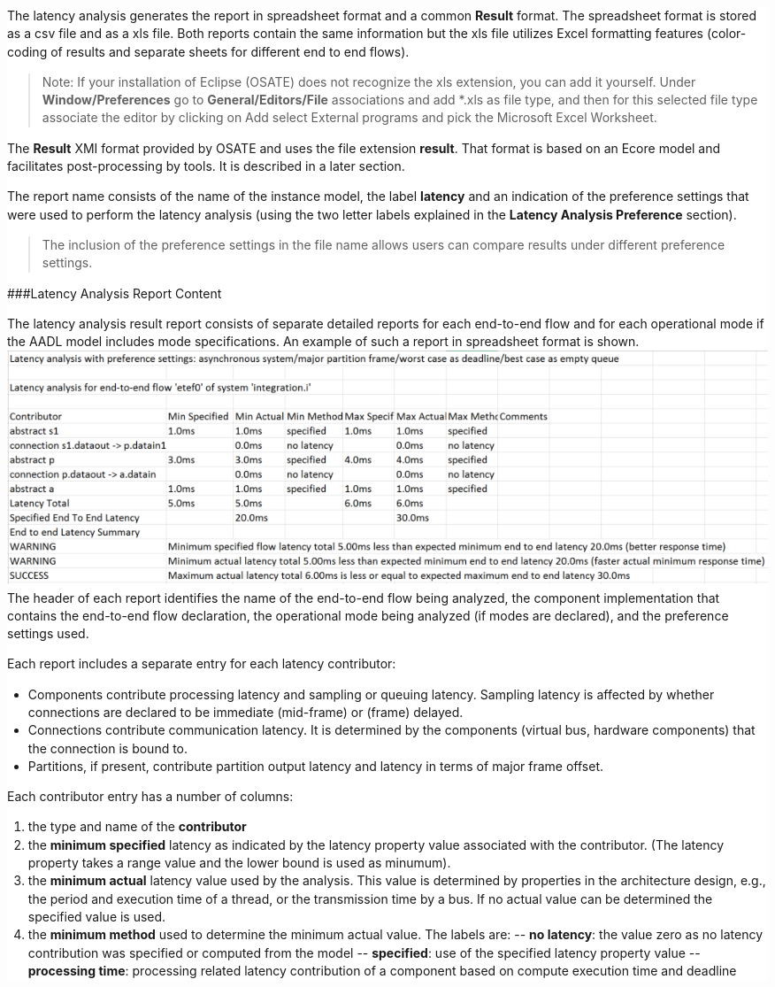 The latency analysis generates the report in spreadsheet format and a common **Result** format. The spreadsheet format is stored as a csv file and as a xls file. Both reports contain the same information but the xls file utilizes Excel formatting features (color-coding of results and separate sheets for different end to end flows).

> Note: If your installation of Eclipse (OSATE) does not recognize the xls extension, you can add it yourself. Under **Window/Preferences** go to **General/Editors/File** associations and add \*.xls as file type, and then for this selected file type associate the editor by clicking on Add select External programs and pick the Microsoft Excel Worksheet.

The **Result** XMI format provided by OSATE and uses the file extension **result**. That format is based on an Ecore model and facilitates post-processing by tools. It is described in a later section.

The report name consists of the name of the instance model, the label **latency** and an indication of
the preference settings that were used to perform the latency analysis (using the two letter labels explained in the **Latency Analysis Preference** section). 
> The inclusion of the preference settings in the file name allows users can compare results under different preference settings.

###Latency Analysis Report Content

The latency analysis result report consists of separate detailed reports for each end-to-end flow and for each operational mode if the AADL model includes mode specifications. An example of such a report in spreadsheet format is shown.
![report spreadsheet](images/latencyresult.png "report spreadsheet")
The header of each report identifies the name of the end-to-end flow being analyzed, the component implementation that contains the end-to-end flow declaration, the operational mode being analyzed (if modes are declared), and the preference settings used. 

Each report includes a separate entry for each latency contributor: 
-   Components contribute processing latency and sampling or queuing latency. Sampling latency is affected by whether connections are declared to be immediate (mid-frame) or (frame) delayed.
-   Connections contribute communication latency. It is determined by the components (virtual bus, hardware components) that the connection is bound to.
-   Partitions, if present, contribute partition output latency and latency in terms of major frame offset.

Each contributor entry has a number of columns:
1. the type and name of the **contributor**
2. the **minimum specified** latency as indicated by the latency property value associated with the contributor. (The latency property takes a range value and the lower bound is used as minumum).
3. the **minimum actual** latency value used by the analysis. This value is determined by properties in the architecture design, e.g., the period and execution time of a thread, or the transmission time by a bus. If no actual value can be determined the specified value is used.
4. the **minimum method** used to determine the minimum actual value. The labels are:
-- **no latency**: the value zero as no latency contribution was specified or computed from the model
-- **specified**: use of the specified latency property value
-- **processing time**: processing related latency contribution of a component based on compute execution time and deadline